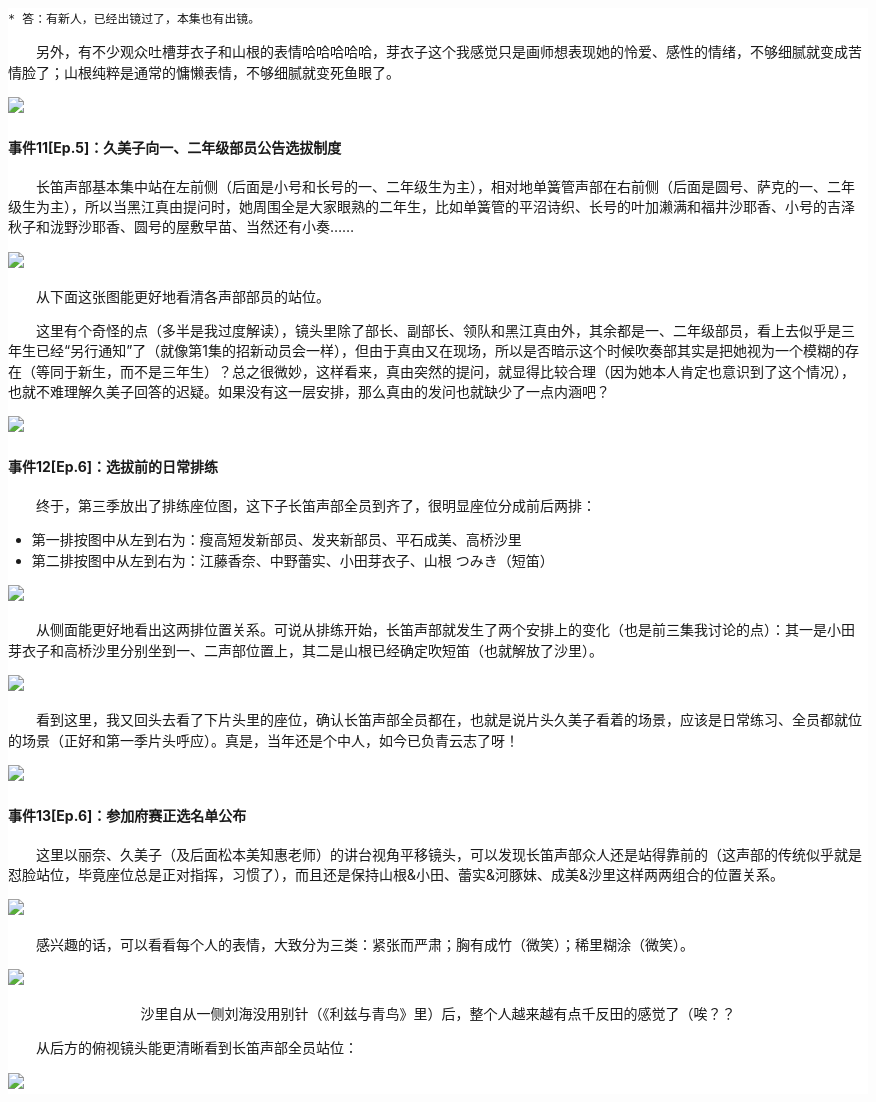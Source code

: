     * 答：有新人，已经出镜过了，本集也有出镜。

&emsp;&emsp;另外，有不少观众吐槽芽衣子和山根的表情哈哈哈哈哈，芽衣子这个我感觉只是画师想表现她的怜爱、感性的情绪，不够细腻就变成苦情脸了；山根纯粹是通常的慵懒表情，不够细腻就变死鱼眼了。

![](https://hibikilogy.github.io/images/2024-05-28/Qk1OVCVmSVVfTlJteGJ4dQ==.w1080.h600.webp)

#### 事件11[Ep.5]：久美子向一、二年级部员公告选拔制度

&emsp;&emsp;长笛声部基本集中站在左前侧（后面是小号和长号的一、二年级生为主），相对地单簧管声部在右前侧（后面是圆号、萨克的一、二年级生为主），所以当黑江真由提问时，她周围全是大家眼熟的二年生，比如单簧管的平沼诗织、长号的叶加濑满和福井沙耶香、小号的吉泽秋子和泷野沙耶香、圆号的屋敷早苗、当然还有小奏……

![](https://hibikilogy.github.io/images/2024-05-28/QkFCTSpbMDBOWnhdSVVOSA==.w1080.h556.webp)

&emsp;&emsp;从下面这张图能更好地看清各声部部员的站位。

&emsp;&emsp;这里有个奇怪的点（多半是我过度解读），镜头里除了部长、副部长、领队和黑江真由外，其余都是一、二年级部员，看上去似乎是三年生已经“另行通知”了（就像第1集的招新动员会一样），但由于真由又在现场，所以是否暗示这个时候吹奏部其实是把她视为一个模糊的存在（等同于新生，而不是三年生）？总之很微妙，这样看来，真由突然的提问，就显得比较合理（因为她本人肯定也意识到了这个情况），也就不难理解久美子回答的迟疑。如果没有这一层安排，那么真由的发问也就缺少了一点内涵吧？

![](https://hibikilogy.github.io/images/2024-05-28/QklBLHdifnFzLj92LTtheA==.w1080.h569.webp)

#### 事件12[Ep.6]：选拔前的日常排练

&emsp;&emsp;终于，第三季放出了排练座位图，这下子长笛声部全员到齐了，很明显座位分成前后两排：

* 第一排按图中从左到右为：瘦高短发新部员、发夹新部员、平石成美、高桥沙里
* 第二排按图中从左到右为：江藤香奈、中野蕾实、小田芽衣子、山根 つみき（短笛）

![](https://hibikilogy.github.io/images/2024-05-28/QkFHSWx4cyp4dX5wJU5vZQ==.w1080.h600.webp)

&emsp;&emsp;从侧面能更好地看出这两排位置关系。可说从排练开始，长笛声部就发生了两个安排上的变化（也是前三集我讨论的点）：其一是小田芽衣子和高桥沙里分别坐到一、二声部位置上，其二是山根已经确定吹短笛（也就解放了沙里）。

![](https://hibikilogy.github.io/images/2024-05-28/QklLMXpOflReJSUyRTFvZw==.w1080.h552.webp)

&emsp;&emsp;看到这里，我又回头去看了下片头里的座位，确认长笛声部全员都在，也就是说片头久美子看着的场景，应该是日常练习、全员都就位的场景（正好和第一季片头呼应）。真是，当年还是个中人，如今已负青云志了呀！

![](https://hibikilogy.github.io/images/2024-05-28/QlpKSD9mfnBJV3hddDh4dQ==.w1080.h594.webp)

#### 事件13[Ep.6]：参加府赛正选名单公布

&emsp;&emsp;这里以丽奈、久美子（及后面松本美知惠老师）的讲台视角平移镜头，可以发现长笛声部众人还是站得靠前的（这声部的传统似乎就是怼脸站位，毕竟座位总是正对指挥，习惯了），而且还是保持山根&小田、蕾实&河豚妹、成美&沙里这样两两组合的位置关系。

![](https://hibikilogy.github.io/images/2024-05-28/QjlKSHsrRE45Rkg7NG94Xg==.w1080.h561.webp)

&emsp;&emsp;感兴趣的话，可以看看每个人的表情，大致分为三类：紧张而严肃；胸有成竹（微笑）；稀里糊涂（微笑）。

![](https://hibikilogy.github.io/images/2024-05-28/QklLMXpZX05ORWF0P2F4Ww==.w1080.h568.webp)

<center>沙里自从一侧刘海没用别针（《利兹与青鸟》里）后，整个人越来越有点千反田的感觉了（唉？？</center>

&emsp;&emsp;从后方的俯视镜头能更清晰看到长笛声部全员站位：

![](https://hibikilogy.github.io/images/2024-05-28/QkhIVkZAMDFvei0uRGpvZQ==.w1080.h567.webp)
